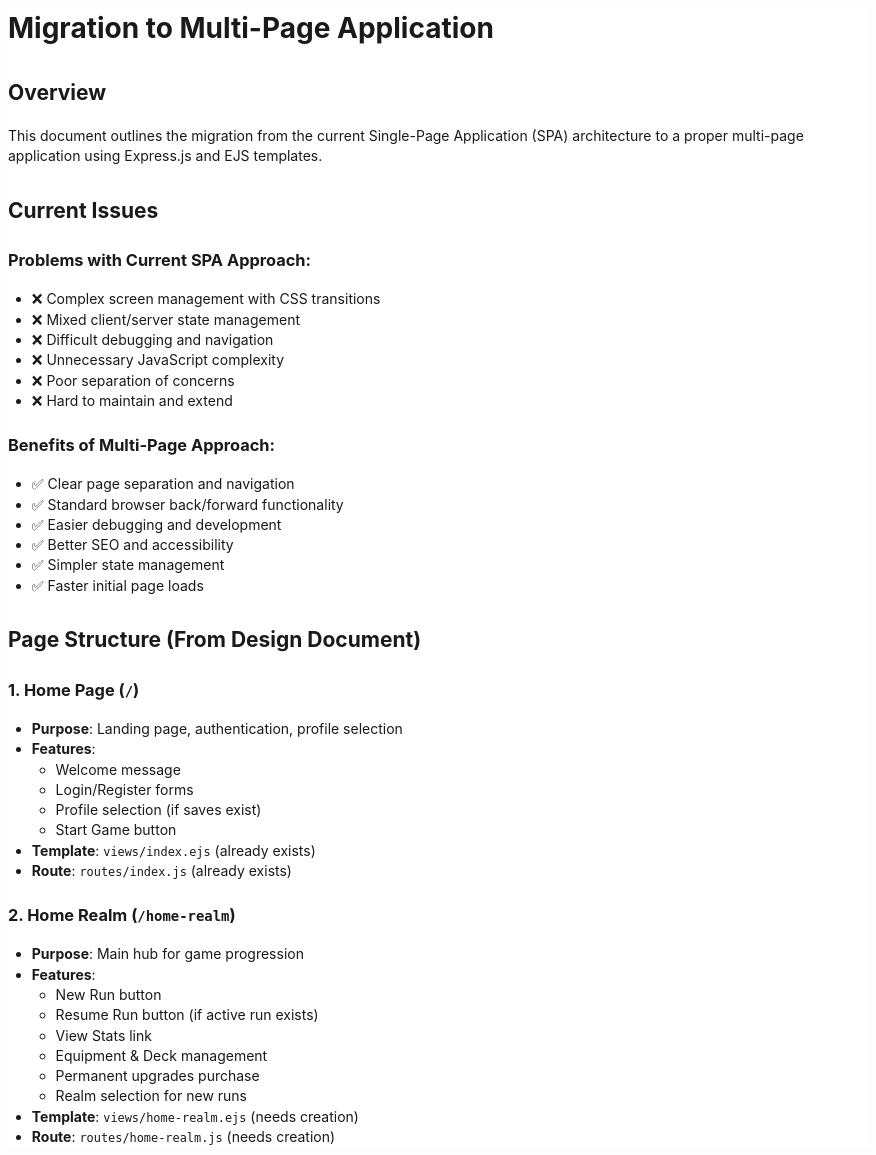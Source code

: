 # Migration to Multi-Page Application

## Overview

This document outlines the migration from the current Single-Page Application (SPA) architecture to a proper multi-page application using Express.js and EJS templates.

## Current Issues

### Problems with Current SPA Approach:

- ❌ Complex screen management with CSS transitions
- ❌ Mixed client/server state management
- ❌ Difficult debugging and navigation
- ❌ Unnecessary JavaScript complexity
- ❌ Poor separation of concerns
- ❌ Hard to maintain and extend

### Benefits of Multi-Page Approach:

- ✅ Clear page separation and navigation
- ✅ Standard browser back/forward functionality
- ✅ Easier debugging and development
- ✅ Better SEO and accessibility
- ✅ Simpler state management
- ✅ Faster initial page loads

## Page Structure (From Design Document)

### 1. **Home Page** (`/`)

- **Purpose**: Landing page, authentication, profile selection
- **Features**:
  - Welcome message
  - Login/Register forms
  - Profile selection (if saves exist)
  - Start Game button
- **Template**: `views/index.ejs` (already exists)
- **Route**: `routes/index.js` (already exists)

### 2. **Home Realm** (`/home-realm`)

- **Purpose**: Main hub for game progression
- **Features**:
  - New Run button
  - Resume Run button (if active run exists)
  - View Stats link
  - Equipment & Deck management
  - Permanent upgrades purchase
  - Realm selection for new runs
- **Template**: `views/home-realm.ejs` (needs creation)
- **Route**: `routes/home-realm.js` (needs creation)
